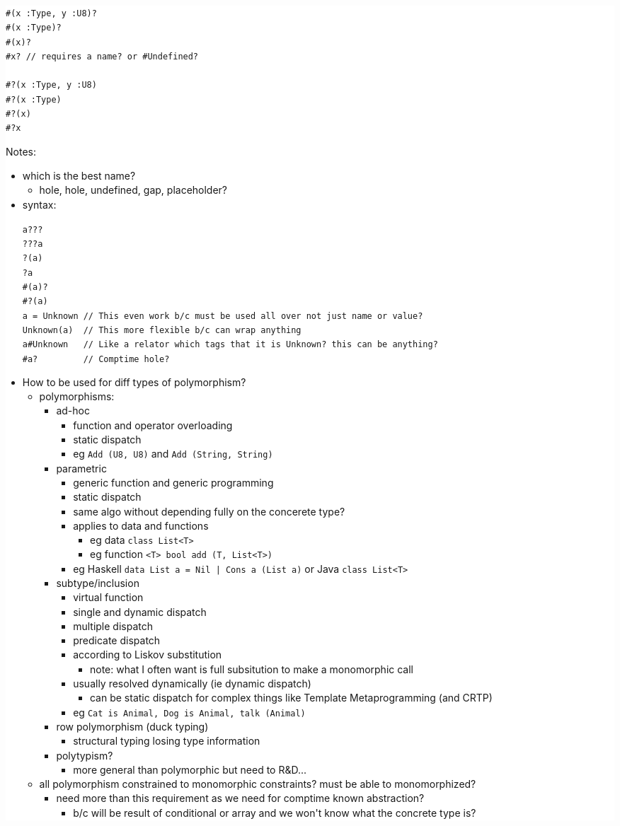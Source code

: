 ```
#(x :Type, y :U8)?
#(x :Type)?
#(x)?
#x? // requires a name? or #Undefined?

#?(x :Type, y :U8)
#?(x :Type)
#?(x)
#?x
```



Notes:
* which is the best name?
  * hole, hole, undefined, gap, placeholder?
* syntax:
  ```
  a???
  ???a
  ?(a)
  ?a
  #(a)?
  #?(a)
  a = Unknown // This even work b/c must be used all over not just name or value?
  Unknown(a)  // This more flexible b/c can wrap anything
  a#Unknown   // Like a relator which tags that it is Unknown? this can be anything?
  #a?         // Comptime hole?
  ```
* How to be used for diff types of polymorphism?
  * polymorphisms:
    * ad-hoc
      * function and operator overloading
      * static dispatch
      * eg `Add (U8, U8)` and `Add (String, String)`
    * parametric
      * generic function and generic programming
      * static dispatch
      * same algo without depending fully on the concerete type?
      * applies to data and functions
        * eg data `class List<T>`
        * eg function `<T> bool add (T, List<T>)`
      * eg Haskell `data List a = Nil | Cons a (List a)` or Java `class List<T>`
    * subtype/inclusion
      * virtual function
      * single and dynamic dispatch
      * multiple dispatch
      * predicate dispatch
      * according to Liskov substitution
        * note: what I often want is full subsitution to make a monomorphic call
      * usually resolved dynamically (ie dynamic dispatch)
        * can be static dispatch for complex things like Template Metaprogramming (and CRTP)
      * eg `Cat is Animal, Dog is Animal, talk (Animal)`
    * row polymorphism (duck typing)
      * structural typing losing type information
    * polytypism?
      * more general than polymorphic but need to R&D...
  * all polymorphism constrained to monomorphic constraints? must be able to monomorphized?
    * need more than this requirement as we need for comptime known abstraction?
      * b/c will be result of conditional or array and we won't know what the concrete type is?
